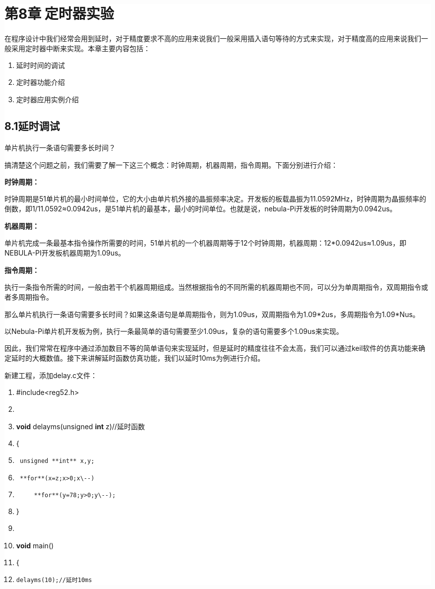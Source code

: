 #  第8章 定时器实验

在程序设计中我们经常会用到延时，对于精度要求不高的应用来说我们一般采用插入语句等待的方式来实现，对于精度高的应用来说我们一般采用定时器中断来实现。本章主要内容包括：

1.  延时时间的调试

2.  定时器功能介绍

3.  定时器应用实例介绍

## 8.1延时调试

单片机执行一条语句需要多长时间？

搞清楚这个问题之前，我们需要了解一下这三个概念：时钟周期，机器周期，指令周期。下面分别进行介绍：

**时钟周期：**

时钟周期是51单片机的最小时间单位，它的大小由单片机外接的晶振频率决定。开发板的板载晶振为11.0592MHz，时钟周期为晶振频率的倒数，即1/11.0592≈0.0942us，是51单片机的最基本，最小的时间单位。也就是说，nebula-Pi开发板的时钟周期为0.0942us。

**机器周期：**

单片机完成一条最基本指令操作所需要的时间，51单片机的一个机器周期等于12个时钟周期，机器周期：12\*0.0942us≈1.09us，即NEBULA-PI开发板机器周期为1.09us。

**指令周期：**

执行一条指令所需的时间，一般由若干个机器周期组成。当然根据指令的不同所需的机器周期也不同，可以分为单周期指令，双周期指令或者多周期指令。

那么单片机执行一条语句需要多长时间？如果这条语句是单周期指令，则为1.09us，双周期指令为1.09\*2us，多周期指令为1.09\*Nus。

以Nebula-Pi单片机开发板为例，执行一条最简单的语句需要至少1.09us，复杂的语句需要多个1.09us来实现。

因此，我们常常在程序中通过添加数目不等的简单语句来实现延时，但是延时的精度往往不会太高，我们可以通过keil软件的仿真功能来确定延时的大概数值。接下来讲解延时函数仿真功能，我们以延时10ms为例进行介绍。

新建工程，添加delay.c文件：

1.  #include\<reg52.h>  

2.    

3.  **void** delayms(unsigned **int** z)//延时函数

4.  {

5.      unsigned **int** x,y;

6.      **for**(x=z;x>0;x\--)

7.          **for**(y=78;y>0;y\--);

8.  }

9.    

10. **void** main()

11. {

12.     delayms(10);//延时10ms
